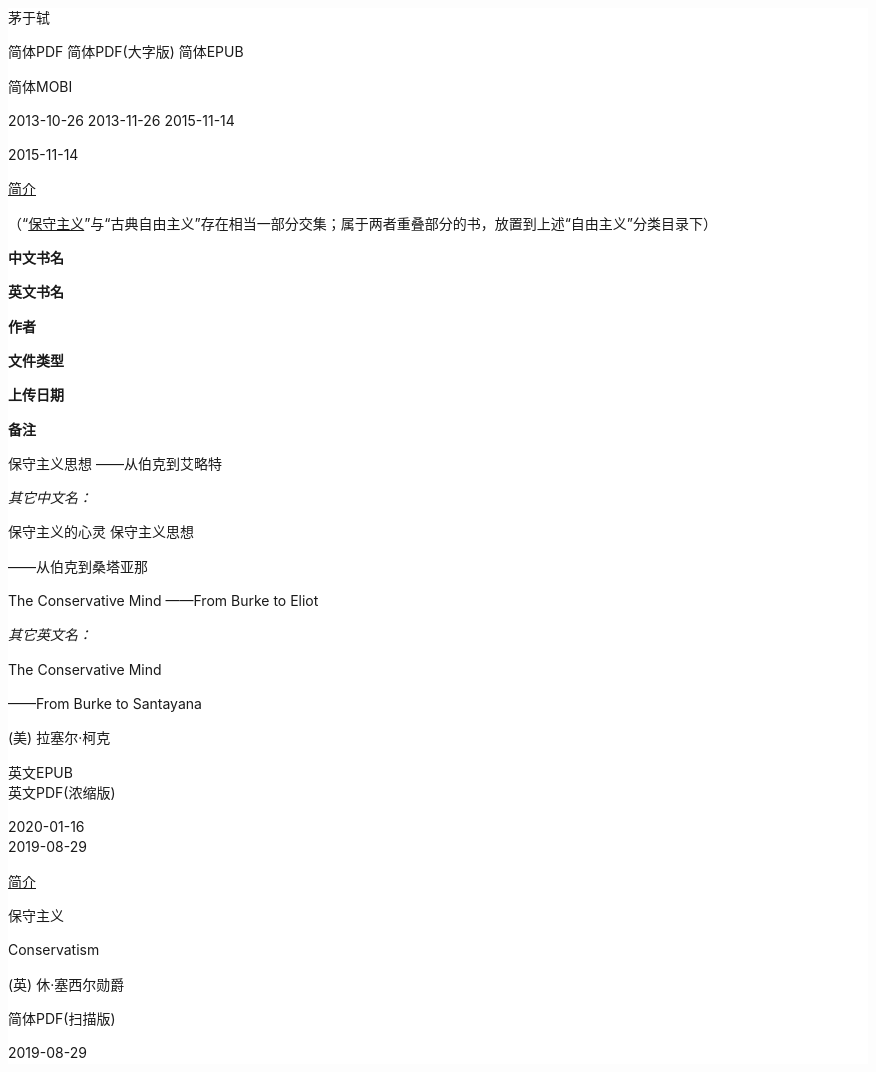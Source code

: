 茅于轼

简体PDF 简体PDF(大字版) 简体EPUB

简体MOBI

2013-10-26 2013-11-26 2015-11-14

2015-11-14

[简介](https://docs.google.com/document/d/1Lyn3S8DSAzLLQtE11W2RCRdarlTM9XjAiDmTys7mISA/)

  
  
（“[保守主义](https://zh.wikipedia.org/wiki/%E4%BF%9D%E5%AE%88%E4%B8%BB%E4%B9%89)”与“古典自由主义”存在相当一部分交集；属于两者重叠部分的书，放置到上述“自由主义”分类目录下）

**中文书名**

**英文书名**

**作者**

**文件类型**

**上传日期**

**备注**

保守主义思想 ——从伯克到艾略特

_其它中文名：_

保守主义的心灵 保守主义思想

——从伯克到桑塔亚那

The Conservative Mind ——From Burke to Eliot

_其它英文名：_

The Conservative Mind

——From Burke to Santayana

(美) 拉塞尔·柯克

英文EPUB  
英文PDF(浓缩版)

2020-01-16  
2019-08-29

[简介](https://docs.google.com/document/d/1kpzHnb7HgSI9R-_VR3d9CvZMpwFxyE2tGmtgzZvc2Lk/)

保守主义

Conservatism

(英) 休·塞西尔勋爵

简体PDF(扫描版)

2019-08-29

